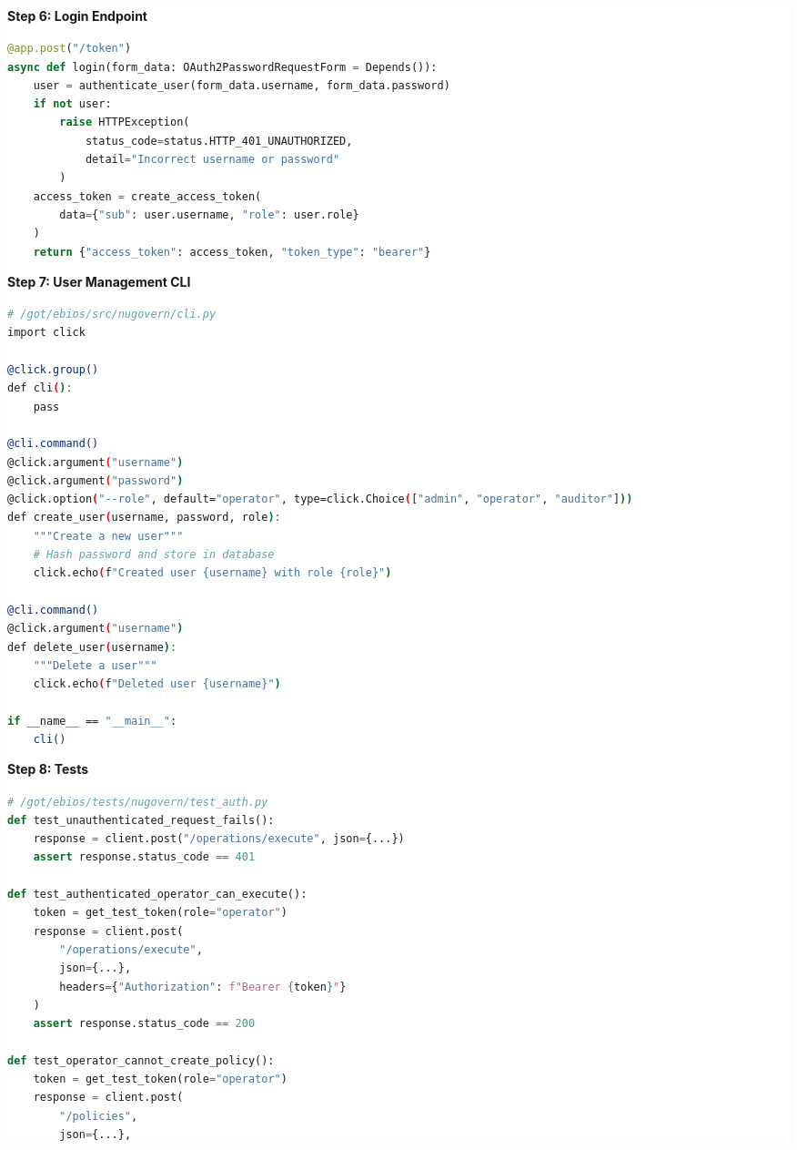 **Step 6: Login Endpoint**
```python
@app.post("/token")
async def login(form_data: OAuth2PasswordRequestForm = Depends()):
    user = authenticate_user(form_data.username, form_data.password)
    if not user:
        raise HTTPException(
            status_code=status.HTTP_401_UNAUTHORIZED,
            detail="Incorrect username or password"
        )
    access_token = create_access_token(
        data={"sub": user.username, "role": user.role}
    )
    return {"access_token": access_token, "token_type": "bearer"}
```

**Step 7: User Management CLI**
```bash
# /got/ebios/src/nugovern/cli.py
import click

@click.group()
def cli():
    pass

@cli.command()
@click.argument("username")
@click.argument("password")
@click.option("--role", default="operator", type=click.Choice(["admin", "operator", "auditor"]))
def create_user(username, password, role):
    """Create a new user"""
    # Hash password and store in database
    click.echo(f"Created user {username} with role {role}")

@cli.command()
@click.argument("username")
def delete_user(username):
    """Delete a user"""
    click.echo(f"Deleted user {username}")

if __name__ == "__main__":
    cli()
```

**Step 8: Tests**
```python
# /got/ebios/tests/nugovern/test_auth.py
def test_unauthenticated_request_fails():
    response = client.post("/operations/execute", json={...})
    assert response.status_code == 401

def test_authenticated_operator_can_execute():
    token = get_test_token(role="operator")
    response = client.post(
        "/operations/execute",
        json={...},
        headers={"Authorization": f"Bearer {token}"}
    )
    assert response.status_code == 200

def test_operator_cannot_create_policy():
    token = get_test_token(role="operator")
    response = client.post(
        "/policies",
        json={...},
```